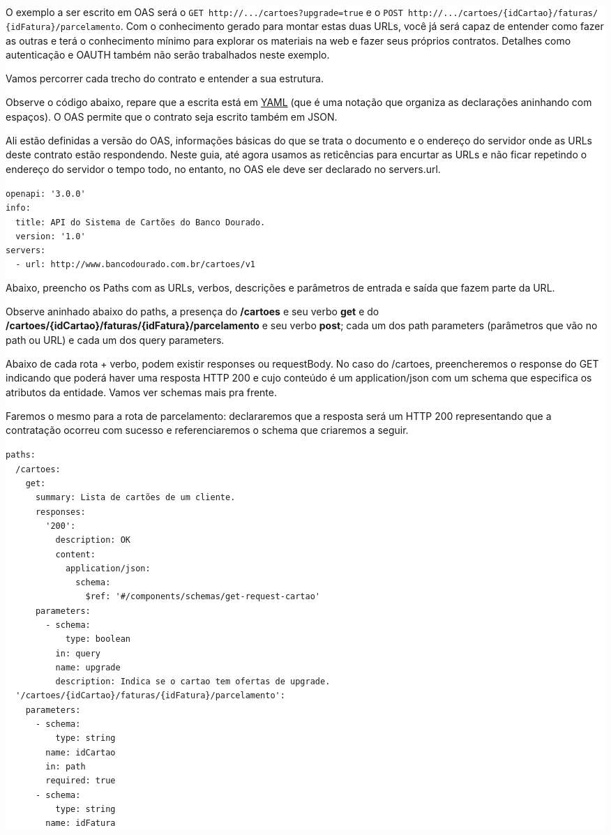 O exemplo a ser escrito em OAS será o `GET http://.../cartoes?upgrade=true` e o `POST http://.../cartoes/{idCartao}/faturas/{idFatura}/parcelamento`. Com o conhecimento gerado para montar estas duas URLs, você já será capaz de entender como fazer as outras e terá o conhecimento mínimo para explorar os materiais na web e fazer seus próprios contratos. Detalhes como autenticação e OAUTH também não serão trabalhados neste exemplo.

Vamos percorrer cada trecho do contrato e entender a sua estrutura.

Observe o código abaixo, repare que a escrita está em [YAML](https://en.wikipedia.org/wiki/YAML) (que é uma notação que organiza as declarações aninhando com espaços). O OAS permite que o contrato seja escrito também em JSON.

Ali estão definidas a versão do OAS, informações básicas do que se trata o documento e o endereço do servidor onde as URLs deste contrato estão respondendo. Neste guia, até agora usamos as reticências para encurtar as URLs e não ficar repetindo o endereço do servidor o tempo todo, no entanto, no OAS ele deve ser declarado no servers.url. 

```
openapi: '3.0.0'
info:
  title: API do Sistema de Cartões do Banco Dourado.
  version: '1.0'
servers:
  - url: http://www.bancodourado.com.br/cartoes/v1
```

Abaixo, preencho os Paths com as URLs, verbos, descrições e parâmetros de entrada e saída que fazem parte da URL.

Observe aninhado abaixo do paths, a presença do **/cartoes** e seu verbo **get** e do **/cartoes/{idCartao}/faturas/{idFatura}/parcelamento** e seu verbo **post**; cada um dos path parameters (parâmetros que vão no path ou URL) e cada um dos query parameters.

Abaixo de cada rota + verbo, podem existir responses ou requestBody. No caso do /cartoes, preencheremos o response do GET indicando que poderá haver uma resposta HTTP 200 e cujo conteúdo é um application/json com um schema que especifica os atributos da entidade. Vamos ver schemas mais pra frente.

Faremos o mesmo para a rota de parcelamento: declararemos que a resposta será um HTTP 200 representando que a contratação ocorreu com sucesso e referenciaremos o schema que criaremos a seguir.

```
paths:
  /cartoes:
    get:
      summary: Lista de cartões de um cliente.
      responses:
        '200':
          description: OK
          content:
            application/json:
              schema:
                $ref: '#/components/schemas/get-request-cartao'
      parameters:
        - schema:
            type: boolean
          in: query
          name: upgrade
          description: Indica se o cartao tem ofertas de upgrade.
  '/cartoes/{idCartao}/faturas/{idFatura}/parcelamento':
    parameters:
      - schema:
          type: string
        name: idCartao
        in: path
        required: true
      - schema:
          type: string
        name: idFatura
```